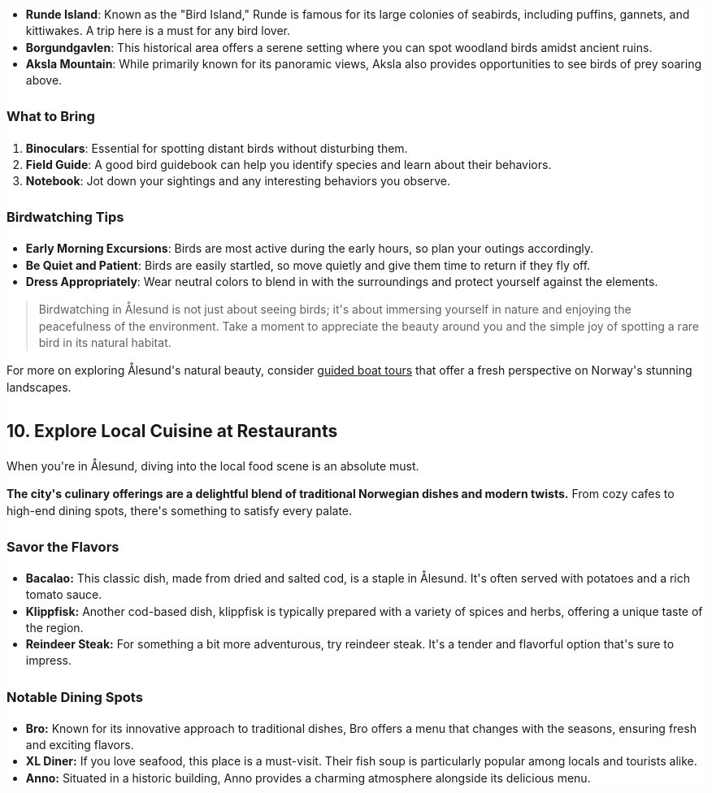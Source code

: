 *   **Runde Island**: Known as the "Bird Island," Runde is famous for its large colonies of seabirds, including puffins, gannets, and kittiwakes. A trip here is a must for any bird lover.
*   **Borgundgavlen**: This historical area offers a serene setting where you can spot woodland birds amidst ancient ruins.
*   **Aksla Mountain**: While primarily known for its panoramic views, Aksla also provides opportunities to see birds of prey soaring above.

### What to Bring

1.  **Binoculars**: Essential for spotting distant birds without disturbing them.
2.  **Field Guide**: A good bird guidebook can help you identify species and learn about their behaviors.
3.  **Notebook**: Jot down your sightings and any interesting behaviors you observe.

### Birdwatching Tips

*   **Early Morning Excursions**: Birds are most active during the early hours, so plan your outings accordingly.
*   **Be Quiet and Patient**: Birds are easily startled, so move quietly and give them time to return if they fly off.
*   **Dress Appropriately**: Wear neutral colors to blend in with the surroundings and protect yourself against the elements.

> Birdwatching in Ålesund is not just about seeing birds; it's about immersing yourself in nature and enjoying the peacefulness of the environment. Take a moment to appreciate the beauty around you and the simple joy of spotting a rare bird in its natural habitat.

For more on exploring Ålesund's natural beauty, consider [guided boat tours](https://www.tripadvisor.com/Attraction_Review-g190504-d3475521-Reviews-62_NORD-Alesund_More_og_Romsdal_Western_Norway.html) that offer a fresh perspective on Norway's stunning landscapes.

## 10\. Explore Local Cuisine at Restaurants

When you're in Ålesund, diving into the local food scene is an absolute must. 

**The city's culinary offerings are a delightful blend of traditional Norwegian dishes and modern twists.** From cozy cafes to high-end dining spots, there's something to satisfy every palate.

### Savor the Flavors

*   **Bacalao:** This classic dish, made from dried and salted cod, is a staple in Ålesund. It's often served with potatoes and a rich tomato sauce.
*   **Klippfisk:** Another cod-based dish, klippfisk is typically prepared with a variety of spices and herbs, offering a unique taste of the region.
*   **Reindeer Steak:** For something a bit more adventurous, try reindeer steak. It's a tender and flavorful option that's sure to impress.

### Notable Dining Spots

*   **Bro:** Known for its innovative approach to traditional dishes, Bro offers a menu that changes with the seasons, ensuring fresh and exciting flavors.
*   **XL Diner:** If you love seafood, this place is a must-visit. Their fish soup is particularly popular among locals and tourists alike.
*   **Anno:** Situated in a historic building, Anno provides a charming atmosphere alongside its delicious menu.

